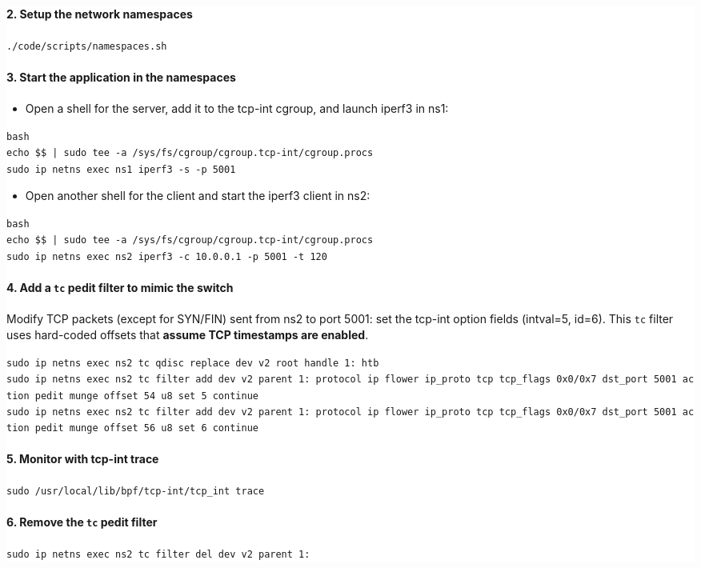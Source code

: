 #### 2. Setup the network namespaces
```
./code/scripts/namespaces.sh
```

#### 3. Start the application in the namespaces
* Open a shell for the server, add it to the tcp-int cgroup, and launch iperf3 in ns1:
```
bash
echo $$ | sudo tee -a /sys/fs/cgroup/cgroup.tcp-int/cgroup.procs
sudo ip netns exec ns1 iperf3 -s -p 5001
```

* Open another shell for the client and start the iperf3 client in ns2:
```
bash
echo $$ | sudo tee -a /sys/fs/cgroup/cgroup.tcp-int/cgroup.procs
sudo ip netns exec ns2 iperf3 -c 10.0.0.1 -p 5001 -t 120
```

#### 4. Add a `tc` pedit filter to mimic the switch
Modify TCP packets (except for SYN/FIN) sent from ns2 to port 5001: set the tcp-int option fields (intval=5, id=6).
This `tc` filter uses hard-coded offsets that **assume TCP timestamps are enabled**.
```
sudo ip netns exec ns2 tc qdisc replace dev v2 root handle 1: htb
sudo ip netns exec ns2 tc filter add dev v2 parent 1: protocol ip flower ip_proto tcp tcp_flags 0x0/0x7 dst_port 5001 action pedit munge offset 54 u8 set 5 continue
sudo ip netns exec ns2 tc filter add dev v2 parent 1: protocol ip flower ip_proto tcp tcp_flags 0x0/0x7 dst_port 5001 action pedit munge offset 56 u8 set 6 continue
```

#### 5. Monitor with tcp-int trace
```
sudo /usr/local/lib/bpf/tcp-int/tcp_int trace
```

#### 6. Remove the `tc` pedit filter
```
sudo ip netns exec ns2 tc filter del dev v2 parent 1:
```
